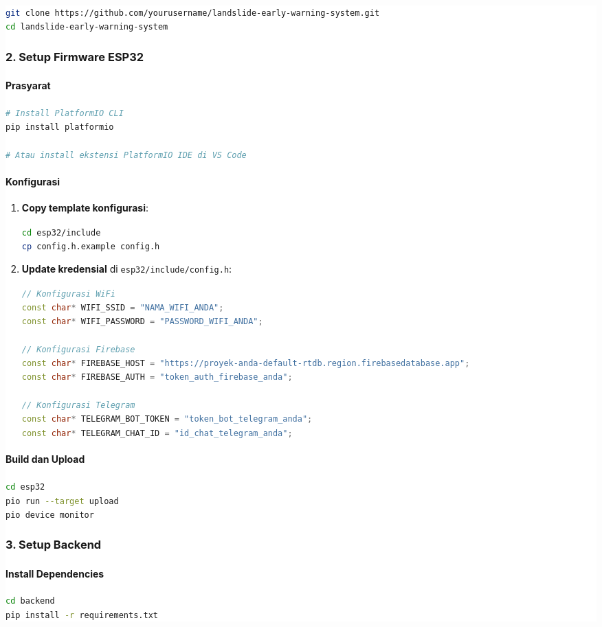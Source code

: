 ```bash
git clone https://github.com/yourusername/landslide-early-warning-system.git
cd landslide-early-warning-system
```

### 2. Setup Firmware ESP32

#### Prasyarat

```bash
# Install PlatformIO CLI
pip install platformio

# Atau install ekstensi PlatformIO IDE di VS Code
```

#### Konfigurasi

1. **Copy template konfigurasi**:

    ```bash
    cd esp32/include
    cp config.h.example config.h
    ```

2. **Update kredensial** di `esp32/include/config.h`:

    ```cpp
    // Konfigurasi WiFi
    const char* WIFI_SSID = "NAMA_WIFI_ANDA";
    const char* WIFI_PASSWORD = "PASSWORD_WIFI_ANDA";

    // Konfigurasi Firebase
    const char* FIREBASE_HOST = "https://proyek-anda-default-rtdb.region.firebasedatabase.app";
    const char* FIREBASE_AUTH = "token_auth_firebase_anda";

    // Konfigurasi Telegram
    const char* TELEGRAM_BOT_TOKEN = "token_bot_telegram_anda";
    const char* TELEGRAM_CHAT_ID = "id_chat_telegram_anda";
    ```

#### Build dan Upload

```bash
cd esp32
pio run --target upload
pio device monitor
```

### 3. Setup Backend

#### Install Dependencies

```bash
cd backend
pip install -r requirements.txt
```
